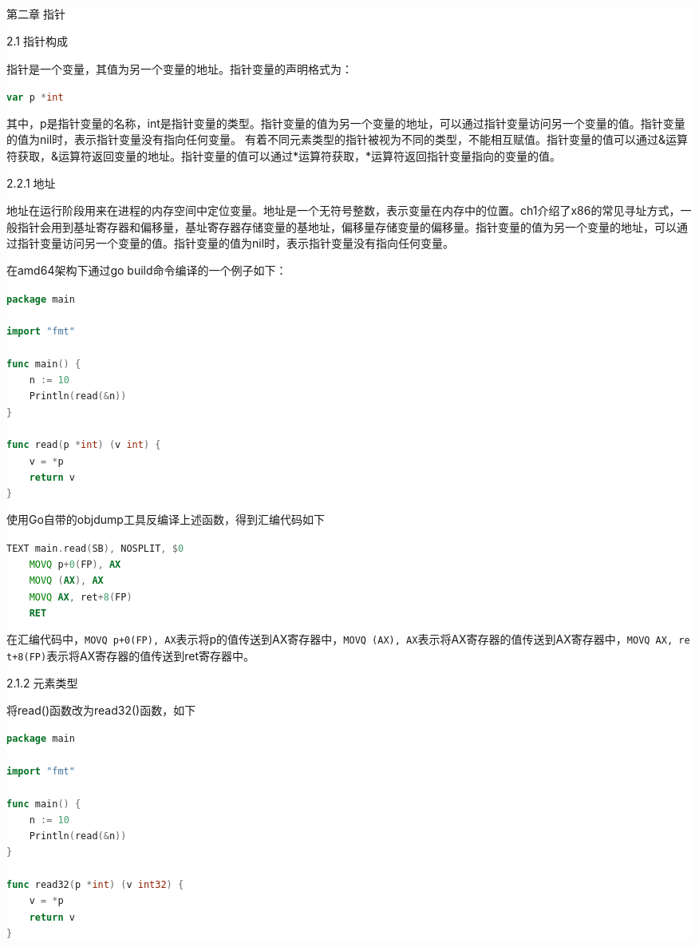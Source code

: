 第二章 指针

2.1 指针构成

指针是一个变量，其值为另一个变量的地址。指针变量的声明格式为：
```go
var p *int
```

其中，p是指针变量的名称，int是指针变量的类型。指针变量的值为另一个变量的地址，可以通过指针变量访问另一个变量的值。指针变量的值为nil时，表示指针变量没有指向任何变量。
有着不同元素类型的指针被视为不同的类型，不能相互赋值。指针变量的值可以通过&运算符获取，&运算符返回变量的地址。指针变量的值可以通过*运算符获取，*运算符返回指针变量指向的变量的值。

2.2.1 地址

地址在运行阶段用来在进程的内存空间中定位变量。地址是一个无符号整数，表示变量在内存中的位置。ch1介绍了x86的常见寻址方式，一般指针会用到基址寄存器和偏移量，基址寄存器存储变量的基地址，偏移量存储变量的偏移量。指针变量的值为另一个变量的地址，可以通过指针变量访问另一个变量的值。指针变量的值为nil时，表示指针变量没有指向任何变量。

在amd64架构下通过go build命令编译的一个例子如下：

```go
package main

import "fmt"

func main() {
	n := 10
	Println(read(&n))
}

func read(p *int) (v int) {
	v = *p
	return v
}
```
使用Go自带的objdump工具反编译上述函数，得到汇编代码如下
```asm
TEXT main.read(SB), NOSPLIT, $0
    MOVQ p+0(FP), AX
    MOVQ (AX), AX
    MOVQ AX, ret+8(FP)
    RET
``` 
在汇编代码中，`MOVQ p+0(FP), AX`表示将p的值传送到AX寄存器中，`MOVQ (AX), AX`表示将AX寄存器的值传送到AX寄存器中，`MOVQ AX, ret+8(FP)`表示将AX寄存器的值传送到ret寄存器中。

2.1.2 元素类型

将read()函数改为read32()函数，如下
```go
package main

import "fmt"

func main() {
	n := 10
	Println(read(&n))
}

func read32(p *int) (v int32) {
	v = *p
	return v
}
```
